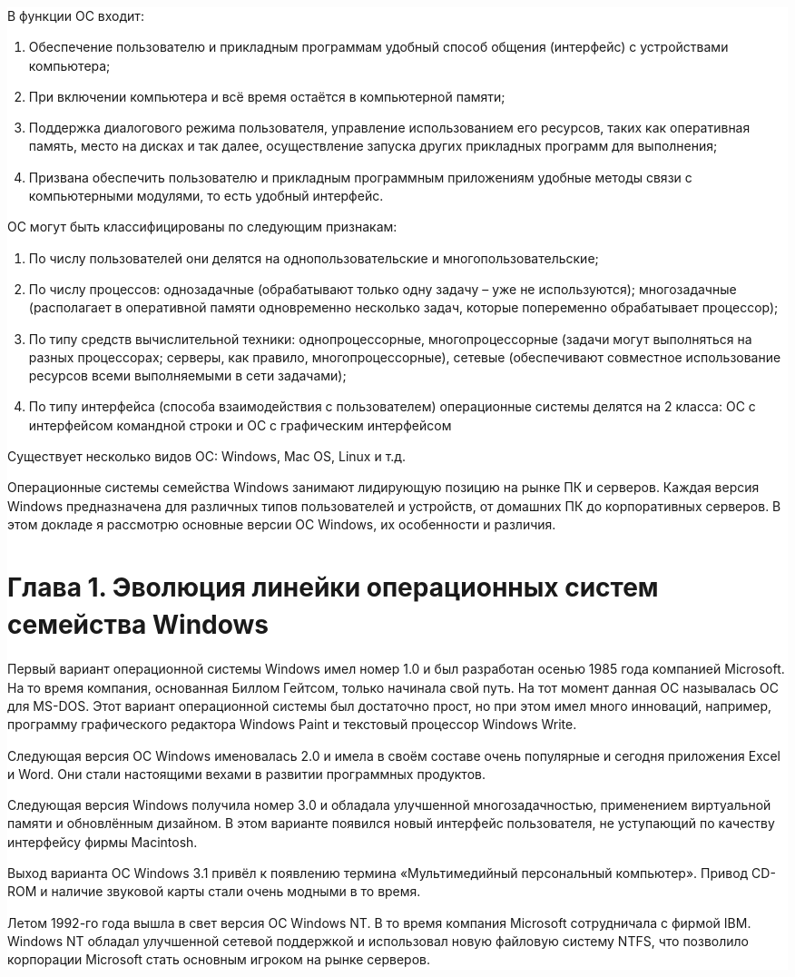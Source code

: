В функции ОС входит:

1. Обеспечение пользователю и прикладным программам удобный способ общения (интерфейс) с устройствами компьютера; 

2. При включении компьютера и всё время остаётся в компьютерной памяти;
 
3. Поддержка диалогового режима пользователя, управление использованием его ресурсов, таких как оперативная память, место на дисках и так далее, осуществление запуска других прикладных программ для выполнения;
 
4. Призвана обеспечить пользователю и прикладным программным приложениям удобные методы связи с компьютерными модулями, то есть удобный интерфейс.

ОС могут быть классифицированы по следующим признакам:
1. По числу пользователей они делятся на однопользовательские и многопользовательские;

2. По числу процессов: однозадачные (обрабатывают только одну задачу – уже не используются); многозадачные (располагает в оперативной памяти одновременно несколько задач, которые попеременно обрабатывает процессор);

3. По типу средств вычислительной техники: однопроцессорные, многопроцессорные (задачи могут выполняться на разных процессорах; серверы, как правило, многопроцессорные), сетевые (обеспечивают совместное использование ресурсов всеми выполняемыми в сети задачами);

4. По типу интерфейса (способа взаимодействия с пользователем) операционные системы делятся на 2 класса: ОС с интерфейсом командной строки и ОС с графическим интерфейсом

Существует несколько видов ОС: Windows, Mac OS, Linux и т.д.

Операционные системы семейства Windows занимают лидирующую позицию на рынке ПК и серверов. Каждая версия Windows предназначена для различных типов пользователей и устройств, от домашних ПК до корпоративных серверов. В этом докладе я рассмотрю основные версии ОС Windows, их особенности и различия.

# Глава 1. Эволюция линейки операционных систем семейства Windows 

Первый вариант операционной системы Windows имел номер 1.0 и был разработан осенью 1985 года компанией Microsoft. На то время компания, основанная Биллом Гейтсом, только начинала свой путь. На тот момент данная ОС называлась ОС для MS-DOS. Этот вариант операционной системы был достаточно прост, но при этом имел много инноваций, например, программу графического редактора Windows Paint и текстовый процессор Windows Write.

Следующая версия ОС Windows именовалась 2.0 и имела в своём составе очень популярные и сегодня приложения Excel и Word. Они стали настоящими вехами в развитии программных продуктов.

Следующая версия Windows получила номер 3.0 и обладала улучшенной многозадачностью, применением виртуальной памяти и обновлённым дизайном. В этом варианте появился новый интерфейс пользователя, не уступающий по качеству интерфейсу фирмы Macintosh.

Выход варианта ОС Windows 3.1 привёл к появлению термина «Мультимедийный персональный компьютер». Привод CD-ROM и наличие звуковой карты стали очень модными в то время.

Летом 1992-го года вышла в свет версия ОС Windows NT. В то время компания Microsoft сотрудничала с фирмой IBM. Windows NT обладал улучшенной сетевой поддержкой и использовал новую файловую систему NTFS, что позволило корпорации Microsoft стать основным игроком на рынке серверов.
